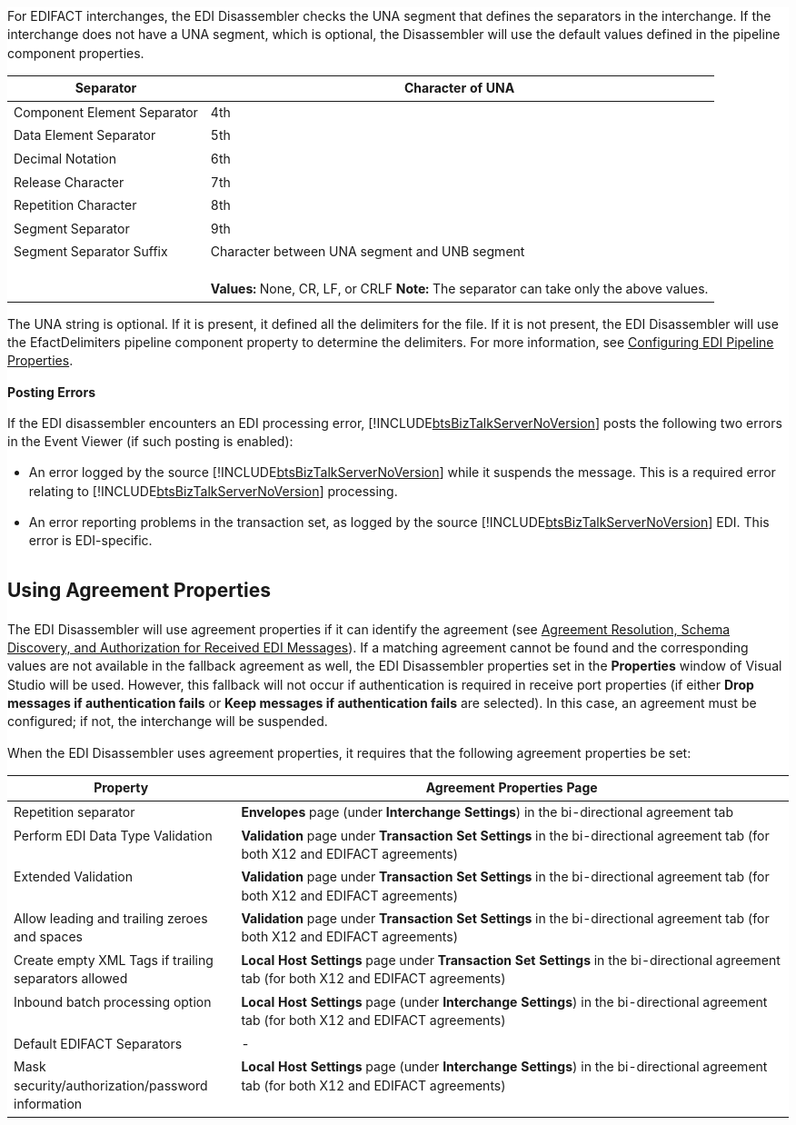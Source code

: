  For EDIFACT interchanges, the EDI Disassembler checks the UNA segment that defines the separators in the interchange. If the interchange does not have a UNA segment, which is optional, the Disassembler will use the default values defined in the pipeline component properties.  
  
|Separator|Character of UNA|  
|---------------|----------------------|  
|Component Element Separator|4th|  
|Data Element Separator|5th|  
|Decimal Notation|6th|  
|Release Character|7th|  
|Repetition Character|8th|  
|Segment Separator|9th|  
|Segment Separator Suffix|Character between UNA segment and UNB segment<br /><br /> **Values:** None, CR, LF, or CRLF **Note:**  The separator can take only the above values.|  
  
 The UNA string is optional. If it is present, it defined all the delimiters for the file. If it is not present, the EDI Disassembler will use the EfactDelimiters pipeline component property to determine the delimiters. For more information, see [Configuring EDI Pipeline Properties](../core/configuring-edi-pipeline-properties.md).  
  
 **Posting Errors**  
  
 If the EDI disassembler encounters an EDI processing error, [!INCLUDE[btsBizTalkServerNoVersion](../includes/btsbiztalkservernoversion-md.md)] posts the following two errors in the Event Viewer (if such posting is enabled):  
  
- An error logged by the source [!INCLUDE[btsBizTalkServerNoVersion](../includes/btsbiztalkservernoversion-md.md)] while it suspends the message. This is a required error relating to [!INCLUDE[btsBizTalkServerNoVersion](../includes/btsbiztalkservernoversion-md.md)] processing.  
  
- An error reporting problems in the transaction set, as logged by the source [!INCLUDE[btsBizTalkServerNoVersion](../includes/btsbiztalkservernoversion-md.md)] EDI. This error is EDI-specific.  
  
## Using Agreement Properties  
 The EDI Disassembler will use agreement properties if it can identify the agreement (see [Agreement Resolution, Schema Discovery, and Authorization for Received EDI Messages](../core/agreement-resolution-schema-discovery-and-authorization-for-received-edi.md)). If a matching agreement cannot be found and the corresponding values are not available in the fallback agreement as well, the EDI Disassembler properties set in the **Properties** window of Visual Studio will be used. However, this fallback will not occur if authentication is required in receive port properties (if either **Drop messages if authentication fails** or **Keep messages if authentication fails** are selected). In this case, an agreement must be configured; if not, the interchange will be suspended.  
  
 When the EDI Disassembler uses agreement properties, it requires that the following agreement properties be set:  
  
|Property|Agreement Properties Page|  
|--------------|-------------------------------|  
|Repetition separator|**Envelopes** page (under **Interchange Settings**) in the bi-directional agreement tab|  
|Perform EDI Data Type Validation|**Validation** page under **Transaction Set Settings** in the bi-directional agreement tab (for both X12 and EDIFACT agreements)|  
|Extended Validation|**Validation** page under **Transaction Set Settings** in the bi-directional agreement tab (for both X12 and EDIFACT agreements)|  
|Allow leading and trailing zeroes and spaces|**Validation** page under **Transaction Set Settings** in the bi-directional agreement tab (for both X12 and EDIFACT agreements)|  
|Create empty XML Tags if trailing separators allowed|**Local Host Settings** page under **Transaction Set Settings** in the bi-directional agreement tab (for both X12 and EDIFACT agreements)|  
|Inbound batch processing option|**Local Host Settings** page (under **Interchange Settings**) in the bi-directional agreement tab (for both X12 and EDIFACT agreements)|  
|Default EDIFACT Separators|-|  
|Mask security/authorization/password information|**Local Host Settings** page (under **Interchange Settings**) in the bi-directional agreement tab (for both X12 and EDIFACT agreements)|  